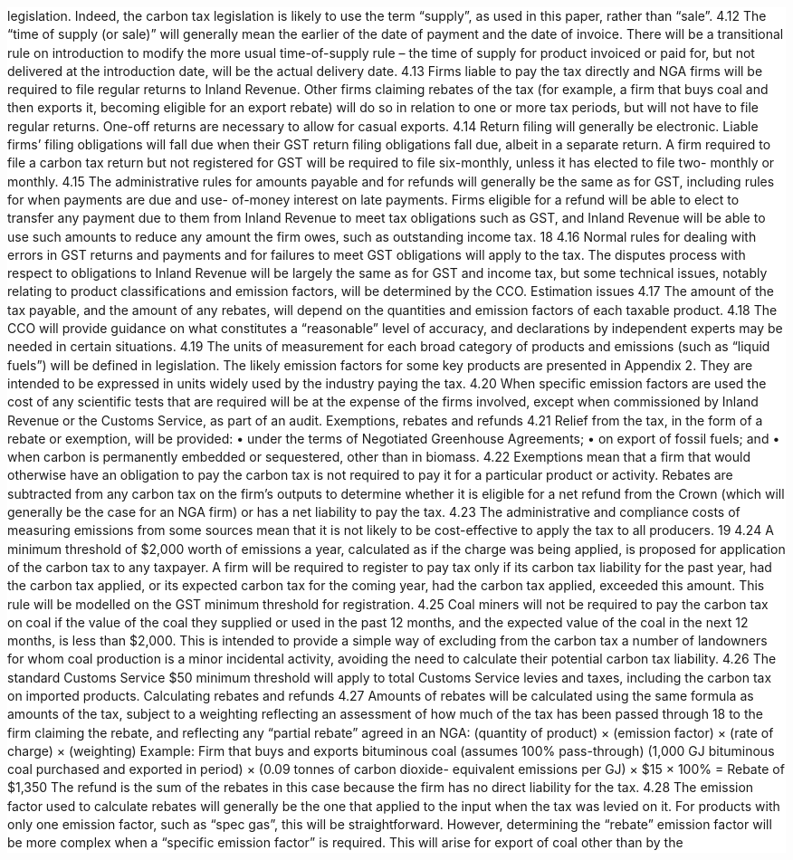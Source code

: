legislation. Indeed, the carbon tax legislation is likely to use the term “supply”, as used in this paper, rather than “sale”. 4.12 The “time of supply (or sale)” will generally mean the earlier of the date of payment and the date of invoice. There will be a transitional rule on introduction to modify the more usual time-of-supply rule – the time of supply for product invoiced or paid for, but not delivered at the introduction date, will be the actual delivery date. 4.13 Firms liable to pay the tax directly and NGA firms will be required to file regular returns to Inland Revenue. Other firms claiming rebates of the tax (for example, a firm that buys coal and then exports it, becoming eligible for an export rebate) will do so in relation to one or more tax periods, but will not have to file regular returns. One-off returns are necessary to allow for casual exports. 4.14 Return filing will generally be electronic. Liable firms’ filing obligations will fall due when their GST return filing obligations fall due, albeit in a separate return. A firm required to file a carbon tax return but not registered for GST will be required to file six-monthly, unless it has elected to file two- monthly or monthly. 4.15 The administrative rules for amounts payable and for refunds will generally be the same as for GST, including rules for when payments are due and use- of-money interest on late payments. Firms eligible for a refund will be able to elect to transfer any payment due to them from Inland Revenue to meet tax obligations such as GST, and Inland Revenue will be able to use such amounts to reduce any amount the firm owes, such as outstanding income tax. 18 4.16 Normal rules for dealing with errors in GST returns and payments and for failures to meet GST obligations will apply to the tax. The disputes process with respect to obligations to Inland Revenue will be largely the same as for GST and income tax, but some technical issues, notably relating to product classifications and emission factors, will be determined by the CCO. Estimation issues 4.17 The amount of the tax payable, and the amount of any rebates, will depend on the quantities and emission factors of each taxable product. 4.18 The CCO will provide guidance on what constitutes a “reasonable” level of accuracy, and declarations by independent experts may be needed in certain situations. 4.19 The units of measurement for each broad category of products and emissions (such as “liquid fuels”) will be defined in legislation. The likely emission factors for some key products are presented in Appendix 2. They are intended to be expressed in units widely used by the industry paying the tax. 4.20 When specific emission factors are used the cost of any scientific tests that are required will be at the expense of the firms involved, except when commissioned by Inland Revenue or the Customs Service, as part of an audit. Exemptions, rebates and refunds 4.21 Relief from the tax, in the form of a rebate or exemption, will be provided: • under the terms of Negotiated Greenhouse Agreements; • on export of fossil fuels; and • when carbon is permanently embedded or sequestered, other than in biomass. 4.22 Exemptions mean that a firm that would otherwise have an obligation to pay the carbon tax is not required to pay it for a particular product or activity. Rebates are subtracted from any carbon tax on the firm’s outputs to determine whether it is eligible for a net refund from the Crown (which will generally be the case for an NGA firm) or has a net liability to pay the tax. 4.23 The administrative and compliance costs of measuring emissions from some sources mean that it is not likely to be cost-effective to apply the tax to all producers. 19 4.24 A minimum threshold of $2,000 worth of emissions a year, calculated as if the charge was being applied, is proposed for application of the carbon tax to any taxpayer. A firm will be required to register to pay tax only if its carbon tax liability for the past year, had the carbon tax applied, or its expected carbon tax for the coming year, had the carbon tax applied, exceeded this amount. This rule will be modelled on the GST minimum threshold for registration. 4.25 Coal miners will not be required to pay the carbon tax on coal if the value of the coal they supplied or used in the past 12 months, and the expected value of the coal in the next 12 months, is less than $2,000. This is intended to provide a simple way of excluding from the carbon tax a number of landowners for whom coal production is a minor incidental activity, avoiding the need to calculate their potential carbon tax liability. 4.26 The standard Customs Service $50 minimum threshold will apply to total Customs Service levies and taxes, including the carbon tax on imported products. Calculating rebates and refunds 4.27 Amounts of rebates will be calculated using the same formula as amounts of the tax, subject to a weighting reflecting an assessment of how much of the tax has been passed through 18 to the firm claiming the rebate, and reflecting any “partial rebate” agreed in an NGA: (quantity of product) × (emission factor) × (rate of charge) × (weighting) Example: Firm that buys and exports bituminous coal (assumes 100% pass-through) (1,000 GJ bituminous coal purchased and exported in period) × (0.09 tonnes of carbon dioxide- equivalent emissions per GJ) × $15 × 100% = Rebate of $1,350 The refund is the sum of the rebates in this case because the firm has no direct liability for the tax. 4.28 The emission factor used to calculate rebates will generally be the one that applied to the input when the tax was levied on it. For products with only one emission factor, such as “spec gas”, this will be straightforward. However, determining the “rebate” emission factor will be more complex when a “specific emission factor” is required. This will arise for export of coal other than by the